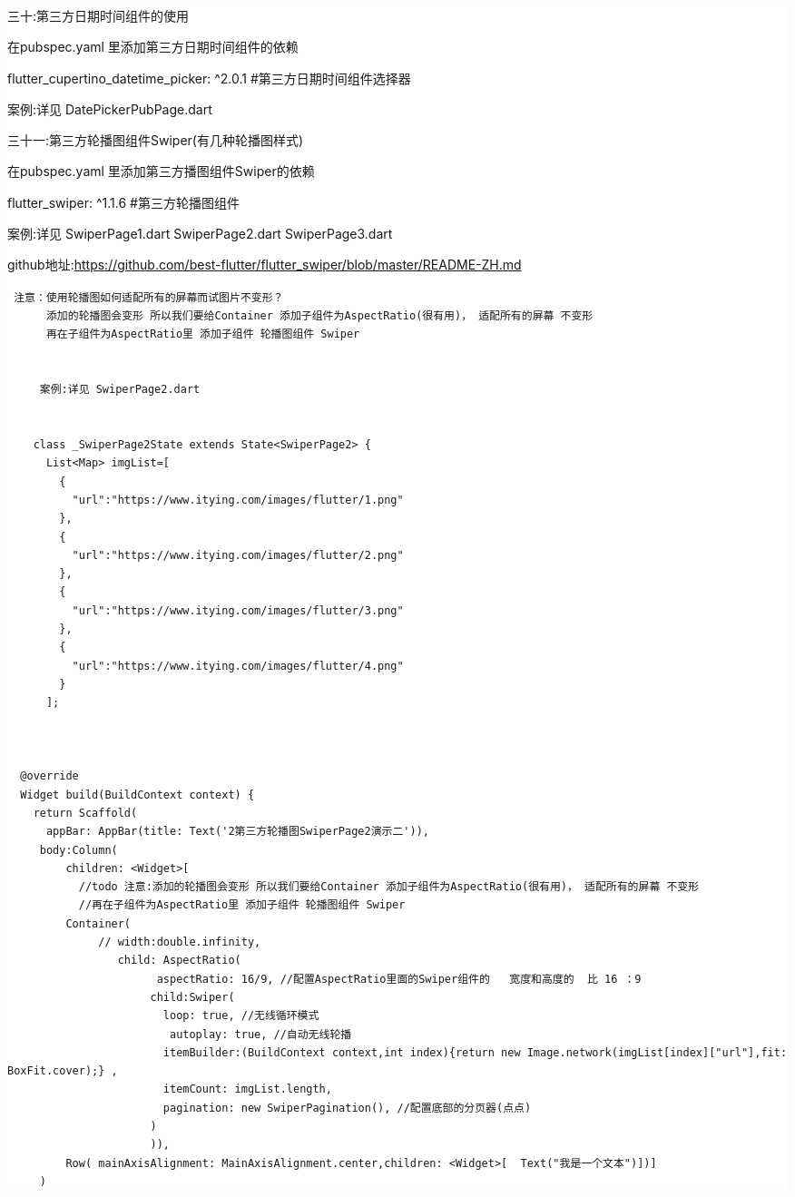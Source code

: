 



三十:第三方日期时间组件的使用  

   在pubspec.yaml 里添加第三方日期时间组件的依赖

   flutter_cupertino_datetime_picker: ^2.0.1 #第三方日期时间组件选择器

  案例:详见  DatePickerPubPage.dart


三十一:第三方轮播图组件Swiper(有几种轮播图样式)

   在pubspec.yaml 里添加第三方播图组件Swiper的依赖

   flutter_swiper: ^1.1.6  #第三方轮播图组件
 
   案例:详见 SwiperPage1.dart  SwiperPage2.dart  SwiperPage3.dart
       
  github地址:https://github.com/best-flutter/flutter_swiper/blob/master/README-ZH.md



     注意：使用轮播图如何适配所有的屏幕而试图片不变形？
          添加的轮播图会变形 所以我们要给Container 添加子组件为AspectRatio(很有用)， 适配所有的屏幕 不变形
          再在子组件为AspectRatio里 添加子组件 轮播图组件 Swiper

          
         案例:详见 SwiperPage2.dart 


	    class _SwiperPage2State extends State<SwiperPage2> {
		  List<Map> imgList=[
		    {
		      "url":"https://www.itying.com/images/flutter/1.png"
		    },
		    {
		      "url":"https://www.itying.com/images/flutter/2.png"
		    },
		    {
		      "url":"https://www.itying.com/images/flutter/3.png"
		    },
		    {
		      "url":"https://www.itying.com/images/flutter/4.png"
		    }
		  ];
	
	
	
	  @override
	  Widget build(BuildContext context) {
	    return Scaffold(
	      appBar: AppBar(title: Text('2第三方轮播图SwiperPage2演示二')),
	     body:Column(
	         children: <Widget>[
	           //todo 注意:添加的轮播图会变形 所以我们要给Container 添加子组件为AspectRatio(很有用)， 适配所有的屏幕 不变形
	           //再在子组件为AspectRatio里 添加子组件 轮播图组件 Swiper
	         Container(
	              // width:double.infinity,
	                 child: AspectRatio(
	                       aspectRatio: 16/9, //配置AspectRatio里面的Swiper组件的   宽度和高度的  比 16 ：9
	                      child:Swiper(
	                        loop: true, //无线循环模式
	                         autoplay: true, //自动无线轮播
	                        itemBuilder:(BuildContext context,int index){return new Image.network(imgList[index]["url"],fit: BoxFit.cover);} ,
	                        itemCount: imgList.length,
	                        pagination: new SwiperPagination(), //配置底部的分页器(点点)
	                      )
	                      )),
	         Row( mainAxisAlignment: MainAxisAlignment.center,children: <Widget>[  Text("我是一个文本")])]
	     )